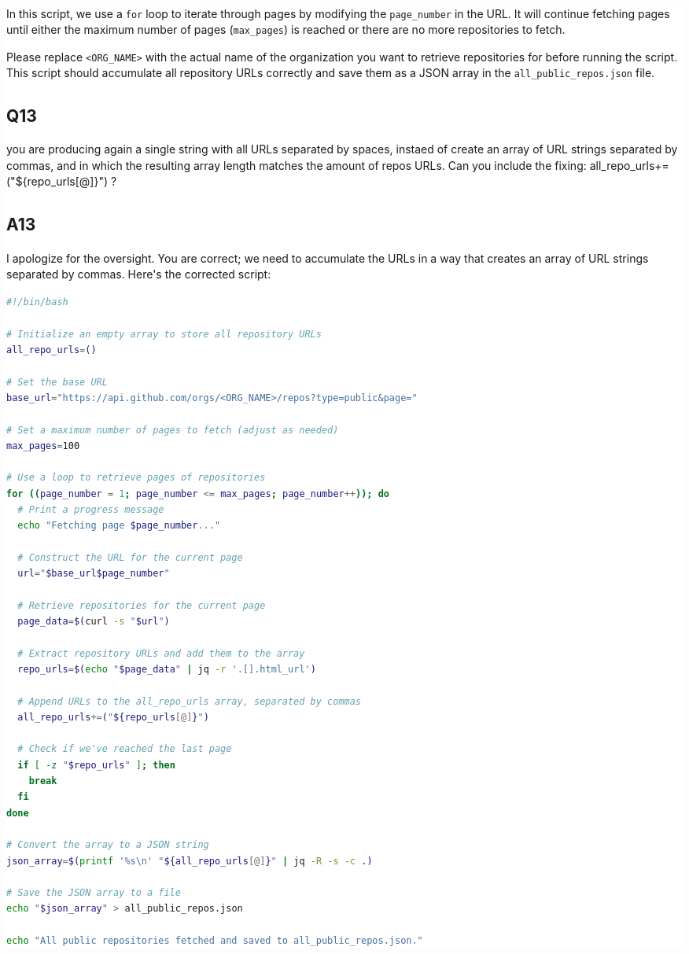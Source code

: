 In this script, we use a `for` loop to iterate through pages by modifying the `page_number` in the URL. It will continue fetching pages until either the maximum number of pages (`max_pages`) is reached or there are no more repositories to fetch.

Please replace `<ORG_NAME>` with the actual name of the organization you want to retrieve repositories for before running the script. This script should accumulate all repository URLs correctly and save them as a JSON array in the `all_public_repos.json` file.  

## Q13  

you are producing again a single string with all URLs separated by spaces, instaed of create an array of URL strings separated by commas, and in which the resulting array length matches the amount of repos URLs. Can you include the fixing: all_repo_urls+=("${repo_urls[@]}") ?  

## A13  

I apologize for the oversight. You are correct; we need to accumulate the URLs in a way that creates an array of URL strings separated by commas. Here's the corrected script:

```bash
#!/bin/bash

# Initialize an empty array to store all repository URLs
all_repo_urls=()

# Set the base URL
base_url="https://api.github.com/orgs/<ORG_NAME>/repos?type=public&page="

# Set a maximum number of pages to fetch (adjust as needed)
max_pages=100

# Use a loop to retrieve pages of repositories
for ((page_number = 1; page_number <= max_pages; page_number++)); do
  # Print a progress message
  echo "Fetching page $page_number..."

  # Construct the URL for the current page
  url="$base_url$page_number"

  # Retrieve repositories for the current page
  page_data=$(curl -s "$url")

  # Extract repository URLs and add them to the array
  repo_urls=$(echo "$page_data" | jq -r '.[].html_url')

  # Append URLs to the all_repo_urls array, separated by commas
  all_repo_urls+=("${repo_urls[@]}")
  
  # Check if we've reached the last page
  if [ -z "$repo_urls" ]; then
    break
  fi
done

# Convert the array to a JSON string
json_array=$(printf '%s\n' "${all_repo_urls[@]}" | jq -R -s -c .)

# Save the JSON array to a file
echo "$json_array" > all_public_repos.json

echo "All public repositories fetched and saved to all_public_repos.json."
```
